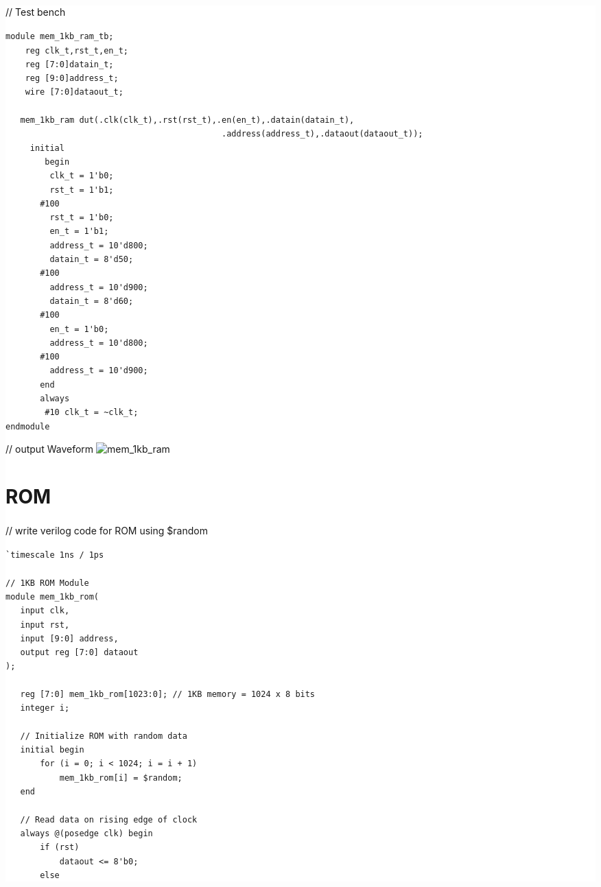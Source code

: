 // Test bench
```
module mem_1kb_ram_tb;
    reg clk_t,rst_t,en_t;
    reg [7:0]datain_t;
    reg [9:0]address_t;
    wire [7:0]dataout_t;
    
   mem_1kb_ram dut(.clk(clk_t),.rst(rst_t),.en(en_t),.datain(datain_t),
                                            .address(address_t),.dataout(dataout_t)); 
     initial 
        begin
         clk_t = 1'b0;
         rst_t = 1'b1;
       #100
         rst_t = 1'b0;
         en_t = 1'b1;
         address_t = 10'd800;
         datain_t = 8'd50;
       #100
         address_t = 10'd900;
         datain_t = 8'd60;
       #100
         en_t = 1'b0;
         address_t = 10'd800;
       #100
         address_t = 10'd900;
       end
       always 
        #10 clk_t = ~clk_t;          
endmodule
```


// output Waveform
<img width="1920" height="1200" alt="mem_1kb_ram" src="https://github.com/user-attachments/assets/59f9172d-6c61-4b1b-9d33-607180a1f5c9" />
# ROM
 // write verilog code for ROM using $random
 ```
 `timescale 1ns / 1ps

// 1KB ROM Module
module mem_1kb_rom(
    input clk,
    input rst,
    input [9:0] address,
    output reg [7:0] dataout
);

    reg [7:0] mem_1kb_rom[1023:0]; // 1KB memory = 1024 x 8 bits
    integer i;

    // Initialize ROM with random data
    initial begin
        for (i = 0; i < 1024; i = i + 1)
            mem_1kb_rom[i] = $random;
    end

    // Read data on rising edge of clock
    always @(posedge clk) begin
        if (rst)
            dataout <= 8'b0;
        else
 ```